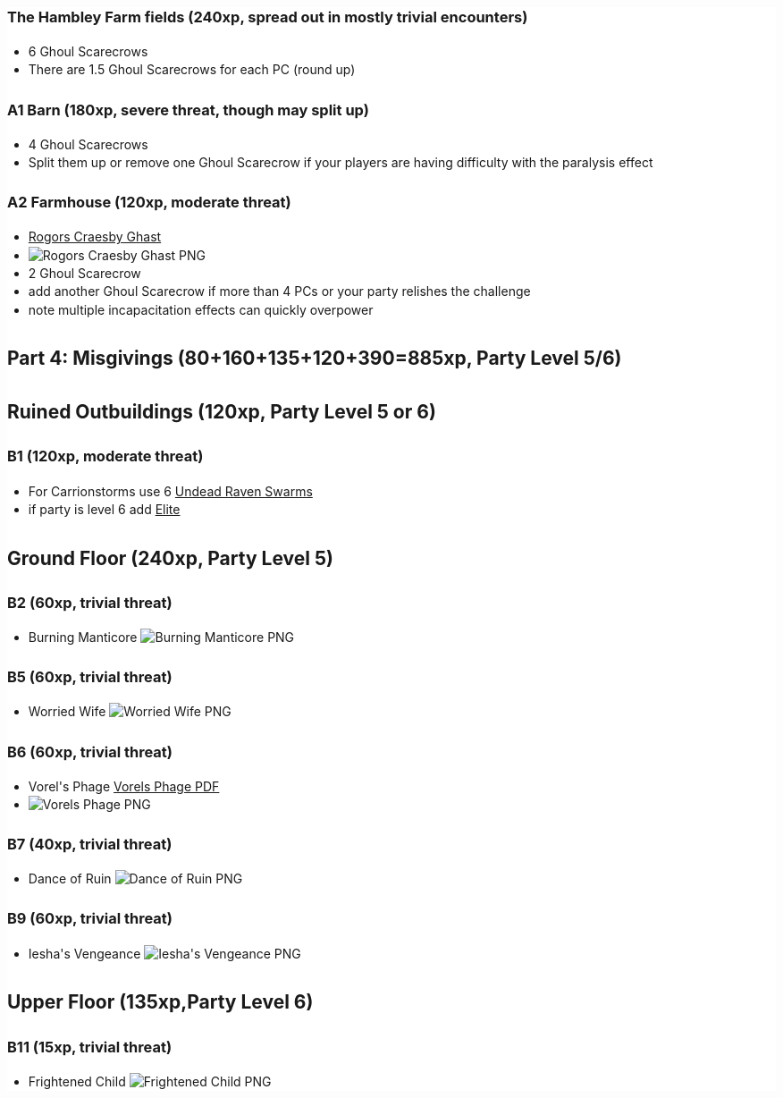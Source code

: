### The Hambley Farm fields (240xp, spread out in mostly trivial encounters)
  - 6 Ghoul Scarecrows 
  - There are 1.5 Ghoul Scarecrows for each PC (round up)

### A1 Barn (180xp, severe threat, though may split up)
  - 4 Ghoul Scarecrows 
  - Split them up or remove one Ghoul Scarecrow if your players are having difficulty with the paralysis effect

### A2 Farmhouse (120xp, moderate threat)
  - [Rogors Craesby Ghast](./Statblocks/RogorsCraesby.pdf)
  - ![Rogors Craesby Ghast PNG](./Statblocks/RogorsCraesby.png)
  - 2 Ghoul Scarecrow
  - add another Ghoul Scarecrow if more than 4 PCs or your party relishes the challenge
  - note multiple incapacitation effects can quickly overpower
## Part 4: Misgivings (80+160+135+120+390=885xp, Party Level 5/6)

## Ruined Outbuildings (120xp, Party Level 5 or 6)

### B1 (120xp, moderate threat)
  - For Carrionstorms use 6 [Undead Raven Swarms](http://2e.aonprd.com/Monsters.aspx?ID=782)
  - if party is level 6 add [Elite](http://2e.aonprd.com/Rules.aspx?ID=790)

## Ground Floor (240xp, Party Level 5)

### B2 (60xp, trivial threat)
  - Burning Manticore ![Burning Manticore PNG](./Statblocks/BurningManticore.png)

### B5 (60xp, trivial threat)
  - Worried Wife ![Worried Wife PNG](./Statblocks/WorriedWife.png)

### B6 (60xp, trivial threat)
  - Vorel's Phage [Vorels Phage PDF](./Statblocks/VorelsPhage.pdf) 
  - ![Vorels Phage PNG](./Statblocks/VorelsPhage.png)

### B7 (40xp, trivial threat) 
  - Dance of Ruin ![Dance of Ruin PNG](./Statblocks/DanceOfRuin.png)

### B9 (60xp, trivial threat)
  - Iesha's Vengeance ![Iesha's Vengeance PNG](./Statblocks/IeshasVengeance.png)
  
## Upper Floor (135xp,Party Level 6)

### B11 (15xp, trivial threat)
  - Frightened Child ![Frightened Child PNG](./Statblocks/FrightenedChild.png)
  